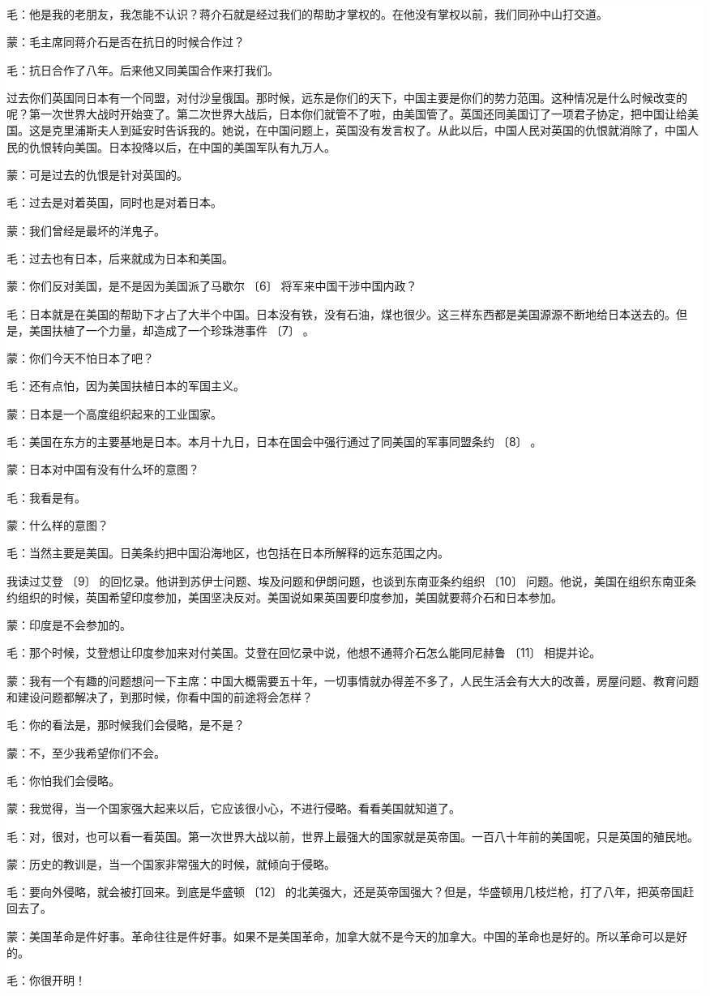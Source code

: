 毛：他是我的老朋友，我怎能不认识？蒋介石就是经过我们的帮助才掌权的。在他没有掌权以前，我们同孙中山打交道。

蒙：毛主席同蒋介石是否在抗日的时候合作过？

毛：抗日合作了八年。后来他又同美国合作来打我们。

过去你们英国同日本有一个同盟，对付沙皇俄国。那时候，远东是你们的天下，中国主要是你们的势力范围。这种情况是什么时候改变的呢？第一次世界大战时开始变了。第二次世界大战后，日本你们就管不了啦，由美国管了。英国还同美国订了一项君子协定，把中国让给美国。这是克里浦斯夫人到延安时告诉我的。她说，在中国问题上，英国没有发言权了。从此以后，中国人民对英国的仇恨就消除了，中国人民的仇恨转向美国。日本投降以后，在中国的美国军队有九万人。

蒙：可是过去的仇恨是针对英国的。

毛：过去是对着英国，同时也是对着日本。

蒙：我们曾经是最坏的洋鬼子。

毛：过去也有日本，后来就成为日本和美国。

蒙：你们反对美国，是不是因为美国派了马歇尔  〔6〕  将军来中国干涉中国内政？

毛：日本就是在美国的帮助下才占了大半个中国。日本没有铁，没有石油，煤也很少。这三样东西都是美国源源不断地给日本送去的。但是，美国扶植了一个力量，却造成了一个珍珠港事件
〔7〕  。

蒙：你们今天不怕日本了吧？

毛：还有点怕，因为美国扶植日本的军国主义。

蒙：日本是一个高度组织起来的工业国家。

毛：美国在东方的主要基地是日本。本月十九日，日本在国会中强行通过了同美国的军事同盟条约  〔8〕  。

蒙：日本对中国有没有什么坏的意图？

毛：我看是有。

蒙：什么样的意图？

毛：当然主要是美国。日美条约把中国沿海地区，也包括在日本所解释的远东范围之内。

我读过艾登  〔9〕  的回忆录。他讲到苏伊士问题、埃及问题和伊朗问题，也谈到东南亚条约组织  〔10〕
问题。他说，美国在组织东南亚条约组织的时候，英国希望印度参加，美国坚决反对。美国说如果英国要印度参加，美国就要蒋介石和日本参加。

蒙：印度是不会参加的。

毛：那个时候，艾登想让印度参加来对付美国。艾登在回忆录中说，他想不通蒋介石怎么能同尼赫鲁  〔11〕  相提并论。

蒙：我有一个有趣的问题想问一下主席：中国大概需要五十年，一切事情就办得差不多了，人民生活会有大大的改善，房屋问题、教育问题和建设问题都解决了，到那时候，你看中国的前途将会怎样？

毛：你的看法是，那时候我们会侵略，是不是？

蒙：不，至少我希望你们不会。

毛：你怕我们会侵略。

蒙：我觉得，当一个国家强大起来以后，它应该很小心，不进行侵略。看看美国就知道了。

毛：对，很对，也可以看一看英国。第一次世界大战以前，世界上最强大的国家就是英帝国。一百八十年前的美国呢，只是英国的殖民地。

蒙：历史的教训是，当一个国家非常强大的时候，就倾向于侵略。

毛：要向外侵略，就会被打回来。到底是华盛顿  〔12〕  的北美强大，还是英帝国强大？但是，华盛顿用几枝烂枪，打了八年，把英帝国赶回去了。

蒙：美国革命是件好事。革命往往是件好事。如果不是美国革命，加拿大就不是今天的加拿大。中国的革命也是好的。所以革命可以是好的。

毛：你很开明！
